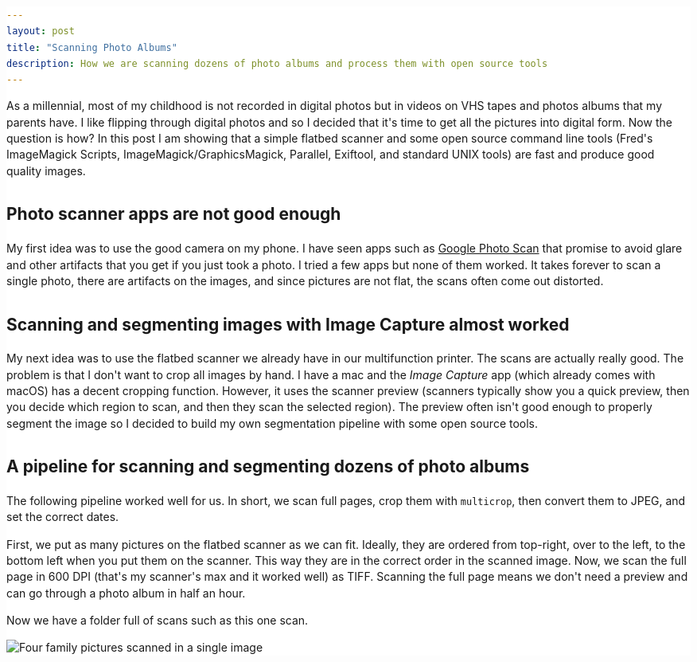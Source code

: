 ```yaml
---
layout: post
title: "Scanning Photo Albums"
description: How we are scanning dozens of photo albums and process them with open source tools
---
```


As a millennial, most of my childhood is not recorded in digital photos but in videos on VHS tapes and photos albums that my parents have. I like flipping through digital photos and so I decided that it's time to get all the pictures into digital form. Now the question is how? In this post I am showing that a simple flatbed scanner and some open source command line tools (Fred's ImageMagick Scripts, ImageMagick/GraphicsMagick, Parallel, Exiftool, and standard UNIX tools) are fast and produce good quality images.

## Photo scanner apps are not good enough

My first idea was to use the good camera on my phone. I have seen apps such as [Google Photo Scan](https://www.google.com/photos/scan/) that promise to avoid glare and other artifacts that you get if you just took a photo. I tried a few apps but none of them  worked. It takes forever to scan a single photo, there are artifacts on the images, and since pictures are not flat, the scans often come out distorted.

## Scanning and segmenting images with Image Capture almost worked

My next idea was to use the flatbed scanner we already have in our multifunction printer. The scans are actually really good. The problem is that I don't want to crop all images by hand. I have a mac and the *Image Capture* app (which already comes with macOS) has a decent cropping function. However, it uses the scanner preview (scanners typically show you a quick preview, then you decide which region to scan, and then they scan the selected region). The preview often isn't good enough to properly segment the image so I decided to build my own segmentation pipeline with some open source tools.

## A pipeline for scanning and segmenting dozens of photo albums

The following pipeline worked well for us. In short, we scan full pages, crop them with `multicrop`, then convert them to JPEG, and set the correct dates.

First, we put as many pictures on the flatbed scanner as we can fit. Ideally, they are ordered from top-right, over to the left, to the bottom left when you put them on the scanner. This way they are in the correct order in the scanned image. Now, we scan the full page in 600 DPI (that's my scanner's max and it worked well) as TIFF. Scanning the full page means we don't need a preview and can go through a photo album in half an hour.

Now we have a folder full of scans such as this one scan.

<picture>
<img src="{{ 'images/scan.jpg' | relative_url }}" width="300" alt="Four family pictures scanned in a single image">
</picture>
